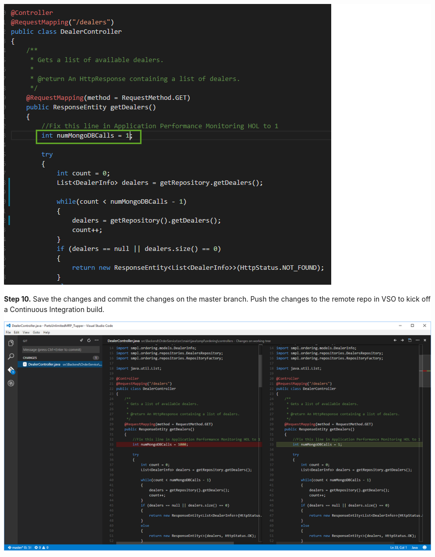 ![](<../assets/appperf2/step9.png>)

**Step 10.** Save the changes and commit the changes on the master branch. Push the changes to the remote repo in VSO to kick off a Continuous Integration build. 

![](<../assets/appperf2/step10.png>)
